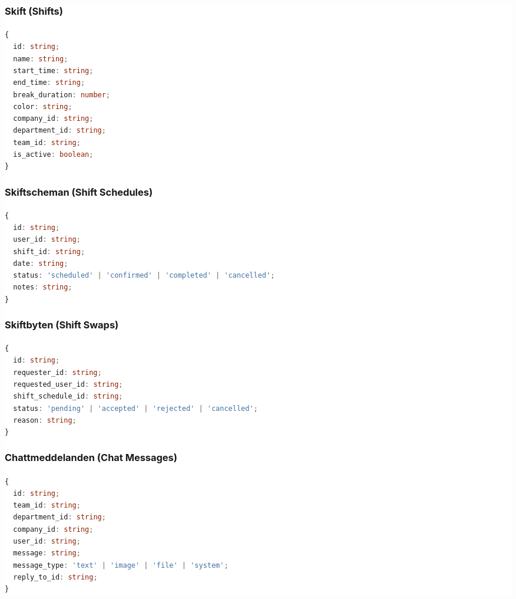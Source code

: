 ### Skift (Shifts)
```typescript
{
  id: string;
  name: string;
  start_time: string;
  end_time: string;
  break_duration: number;
  color: string;
  company_id: string;
  department_id: string;
  team_id: string;
  is_active: boolean;
}
```

### Skiftscheman (Shift Schedules)
```typescript
{
  id: string;
  user_id: string;
  shift_id: string;
  date: string;
  status: 'scheduled' | 'confirmed' | 'completed' | 'cancelled';
  notes: string;
}
```

### Skiftbyten (Shift Swaps)
```typescript
{
  id: string;
  requester_id: string;
  requested_user_id: string;
  shift_schedule_id: string;
  status: 'pending' | 'accepted' | 'rejected' | 'cancelled';
  reason: string;
}
```

### Chattmeddelanden (Chat Messages)
```typescript
{
  id: string;
  team_id: string;
  department_id: string;
  company_id: string;
  user_id: string;
  message: string;
  message_type: 'text' | 'image' | 'file' | 'system';
  reply_to_id: string;
}
```
